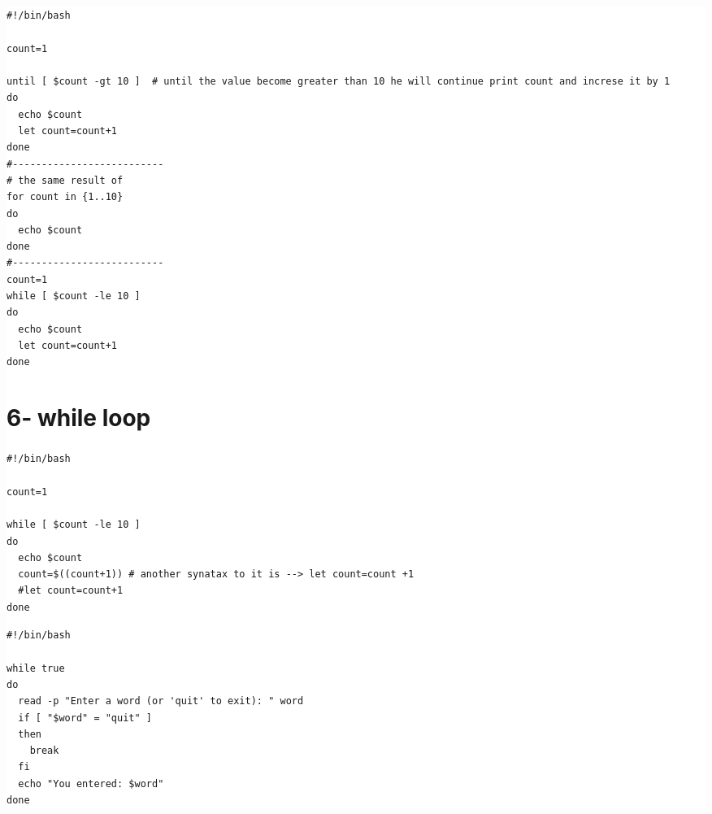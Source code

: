 ```shell
#!/bin/bash

count=1

until [ $count -gt 10 ]  # until the value become greater than 10 he will continue print count and increse it by 1
do
  echo $count
  let count=count+1
done
#--------------------------
# the same result of 
for count in {1..10}
do 
  echo $count
done
#--------------------------
count=1 
while [ $count -le 10 ]
do
  echo $count
  let count=count+1
done
```
# 6- while loop 
```shell 
#!/bin/bash

count=1

while [ $count -le 10 ]
do
  echo $count
  count=$((count+1)) # another synatax to it is --> let count=count +1
  #let count=count+1
done
```

```shell
#!/bin/bash

while true
do
  read -p "Enter a word (or 'quit' to exit): " word
  if [ "$word" = "quit" ]
  then
    break
  fi
  echo "You entered: $word"
done
```
